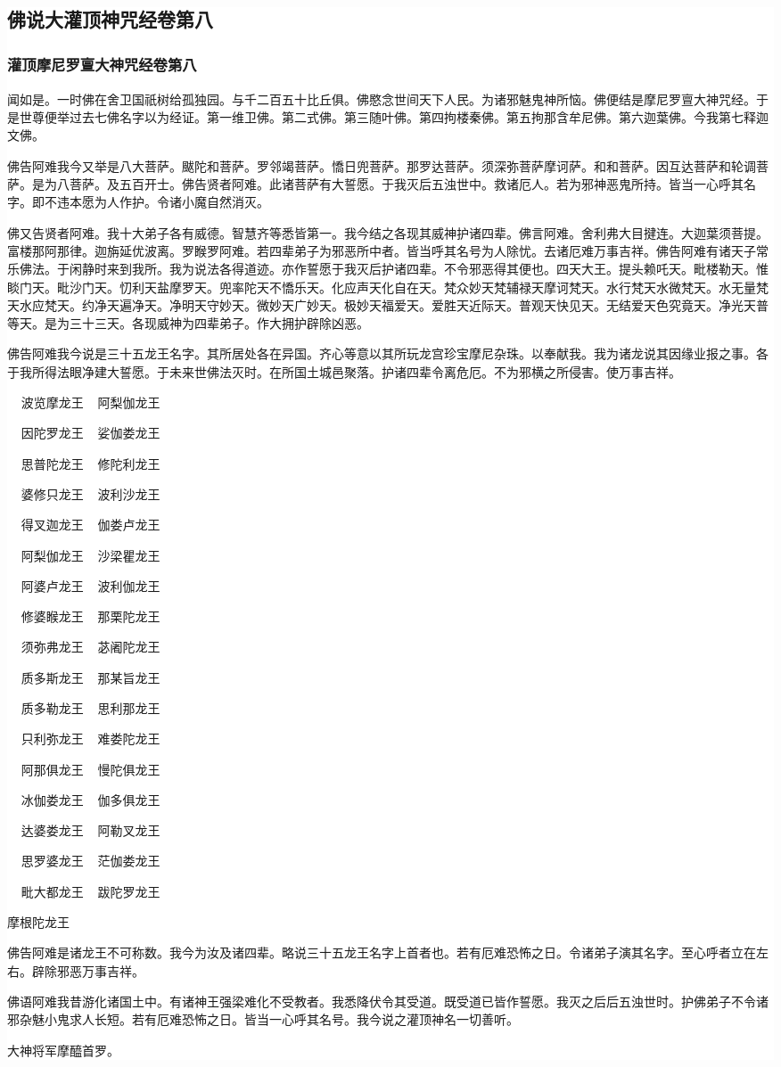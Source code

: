 ## 佛说大灌顶神咒经卷第八

### 灌顶摩尼罗亶大神咒经卷第八

闻如是。一时佛在舍卫国祇树给孤独园。与千二百五十比丘俱。佛愍念世间天下人民。为诸邪魅鬼神所恼。佛便结是摩尼罗亶大神咒经。于是世尊便举过去七佛名字以为经证。第一维卫佛。第二式佛。第三随叶佛。第四拘楼秦佛。第五拘那含牟尼佛。第六迦葉佛。今我第七释迦文佛。

佛告阿难我今又举是八大菩萨。颰陀和菩萨。罗邻竭菩萨。憍日兜菩萨。那罗达菩萨。须深弥菩萨摩诃萨。和和菩萨。因互达菩萨和轮调菩萨。是为八菩萨。及五百开士。佛告贤者阿难。此诸菩萨有大誓愿。于我灭后五浊世中。救诸厄人。若为邪神恶鬼所持。皆当一心呼其名字。即不违本愿为人作护。令诸小魔自然消灭。

佛又告贤者阿难。我十大弟子各有威德。智慧齐等悉皆第一。我今结之各现其威神护诸四辈。佛言阿难。舍利弗大目揵连。大迦葉须菩提。富楼那阿那律。迦旃延优波离。罗睺罗阿难。若四辈弟子为邪恶所中者。皆当呼其名号为人除忧。去诸厄难万事吉祥。佛告阿难有诸天子常乐佛法。于闲静时来到我所。我为说法各得道迹。亦作誓愿于我灭后护诸四辈。不令邪恶得其便也。四天大王。提头赖吒天。毗楼勒天。惟睒门天。毗沙门天。忉利天盐摩罗天。兜率陀天不憍乐天。化应声天化自在天。梵众妙天梵辅禄天摩诃梵天。水行梵天水微梵天。水无量梵天水应梵天。约净天遍净天。净明天守妙天。微妙天广妙天。极妙天福爱天。爱胜天近际天。普观天快见天。无结爱天色究竟天。净光天普等天。是为三十三天。各现威神为四辈弟子。作大拥护辟除凶恶。

佛告阿难我今说是三十五龙王名字。其所居处各在异国。齐心等意以其所玩龙宫珍宝摩尼杂珠。以奉献我。我为诸龙说其因缘业报之事。各于我所得法眼净建大誓愿。于未来世佛法灭时。在所国土城邑聚落。护诸四辈令离危厄。不为邪横之所侵害。使万事吉祥。

&nbsp;&nbsp;&nbsp;&nbsp;波览摩龙王&nbsp;&nbsp;&nbsp;&nbsp;阿梨伽龙王

&nbsp;&nbsp;&nbsp;&nbsp;因陀罗龙王&nbsp;&nbsp;&nbsp;&nbsp;娑伽娄龙王

&nbsp;&nbsp;&nbsp;&nbsp;思普陀龙王&nbsp;&nbsp;&nbsp;&nbsp;修陀利龙王

&nbsp;&nbsp;&nbsp;&nbsp;婆修只龙王&nbsp;&nbsp;&nbsp;&nbsp;波利沙龙王

&nbsp;&nbsp;&nbsp;&nbsp;得叉迦龙王&nbsp;&nbsp;&nbsp;&nbsp;伽娄卢龙王

&nbsp;&nbsp;&nbsp;&nbsp;阿梨伽龙王&nbsp;&nbsp;&nbsp;&nbsp;沙梁瞿龙王

&nbsp;&nbsp;&nbsp;&nbsp;阿婆卢龙王&nbsp;&nbsp;&nbsp;&nbsp;波利伽龙王

&nbsp;&nbsp;&nbsp;&nbsp;修婆睺龙王&nbsp;&nbsp;&nbsp;&nbsp;那栗陀龙王

&nbsp;&nbsp;&nbsp;&nbsp;须弥弗龙王&nbsp;&nbsp;&nbsp;&nbsp;苾阇陀龙王

&nbsp;&nbsp;&nbsp;&nbsp;质多斯龙王&nbsp;&nbsp;&nbsp;&nbsp;那某旨龙王

&nbsp;&nbsp;&nbsp;&nbsp;质多勒龙王&nbsp;&nbsp;&nbsp;&nbsp;思利那龙王

&nbsp;&nbsp;&nbsp;&nbsp;只利弥龙王&nbsp;&nbsp;&nbsp;&nbsp;难娄陀龙王

&nbsp;&nbsp;&nbsp;&nbsp;阿那俱龙王&nbsp;&nbsp;&nbsp;&nbsp;慢陀俱龙王

&nbsp;&nbsp;&nbsp;&nbsp;冰伽娄龙王&nbsp;&nbsp;&nbsp;&nbsp;伽多俱龙王

&nbsp;&nbsp;&nbsp;&nbsp;达婆娄龙王&nbsp;&nbsp;&nbsp;&nbsp;阿勒叉龙王

&nbsp;&nbsp;&nbsp;&nbsp;思罗婆龙王&nbsp;&nbsp;&nbsp;&nbsp;茫伽娄龙王

&nbsp;&nbsp;&nbsp;&nbsp;毗大都龙王&nbsp;&nbsp;&nbsp;&nbsp;跋陀罗龙王

摩根陀龙王

佛告阿难是诸龙王不可称数。我今为汝及诸四辈。略说三十五龙王名字上首者也。若有厄难恐怖之日。令诸弟子演其名字。至心呼者立在左右。辟除邪恶万事吉祥。

佛语阿难我昔游化诸国土中。有诸神王强梁难化不受教者。我悉降伏令其受道。既受道已皆作誓愿。我灭之后后五浊世时。护佛弟子不令诸邪杂魅小鬼求人长短。若有厄难恐怖之日。皆当一心呼其名号。我今说之灌顶神名一切善听。

大神将军摩醯首罗。
